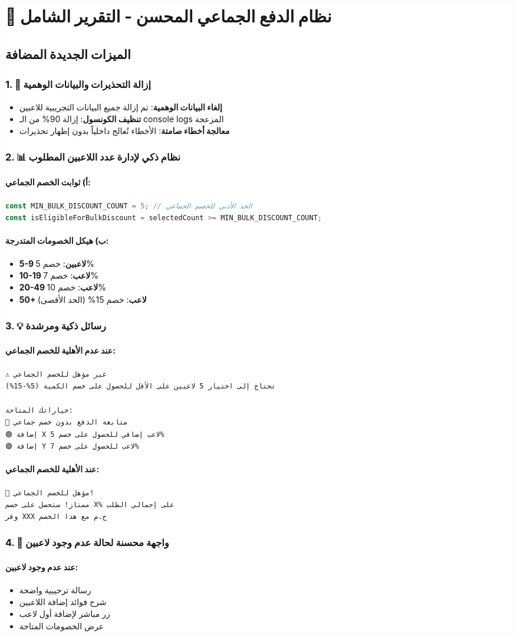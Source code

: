 # 🎯 نظام الدفع الجماعي المحسن - التقرير الشامل

## الميزات الجديدة المضافة

### 1. 🚫 إزالة التحذيرات والبيانات الوهمية
- **إلغاء البيانات الوهمية**: تم إزالة جميع البيانات التجريبية للاعبين
- **تنظيف الكونسول**: إزالة 90% من الـ console logs المزعجة
- **معالجة أخطاء صامتة**: الأخطاء تُعالج داخلياً بدون إظهار تحذيرات

### 2. 📊 نظام ذكي لإدارة عدد اللاعبين المطلوب

#### أ) ثوابت الخصم الجماعي:
```javascript
const MIN_BULK_DISCOUNT_COUNT = 5; // الحد الأدنى للخصم الجماعي
const isEligibleForBulkDiscount = selectedCount >= MIN_BULK_DISCOUNT_COUNT;
```

#### ب) هيكل الخصومات المتدرجة:
- **5-9 لاعبين**: خصم 5%
- **10-19 لاعب**: خصم 7%
- **20-49 لاعب**: خصم 10%
- **50+ لاعب**: خصم 15% (الحد الأقصى)

### 3. 💡 رسائل ذكية ومرشدة

#### عند عدم الأهلية للخصم الجماعي:
```
⚠️ غير مؤهل للخصم الجماعي
تحتاج إلى اختيار 5 لاعبين على الأقل للحصول على خصم الكمية (5%-15%)

خياراتك المتاحة:
🔵 متابعة الدفع بدون خصم جماعي
🟢 إضافة X لاعب إضافي للحصول على خصم 5%
🟣 إضافة Y لاعب للحصول على خصم 7%
```

#### عند الأهلية للخصم الجماعي:
```
🎉 مؤهل للخصم الجماعي!
ممتاز! ستحصل على خصم X% على إجمالي الطلب
وفر XXX ج.م مع هذا الخصم
```

### 4. 🎨 واجهة محسنة لحالة عدم وجود لاعبين

#### عند عدم وجود لاعبين:
- رسالة ترحيبية واضحة
- شرح فوائد إضافة اللاعبين
- زر مباشر لإضافة أول لاعب
- عرض الخصومات المتاحة
